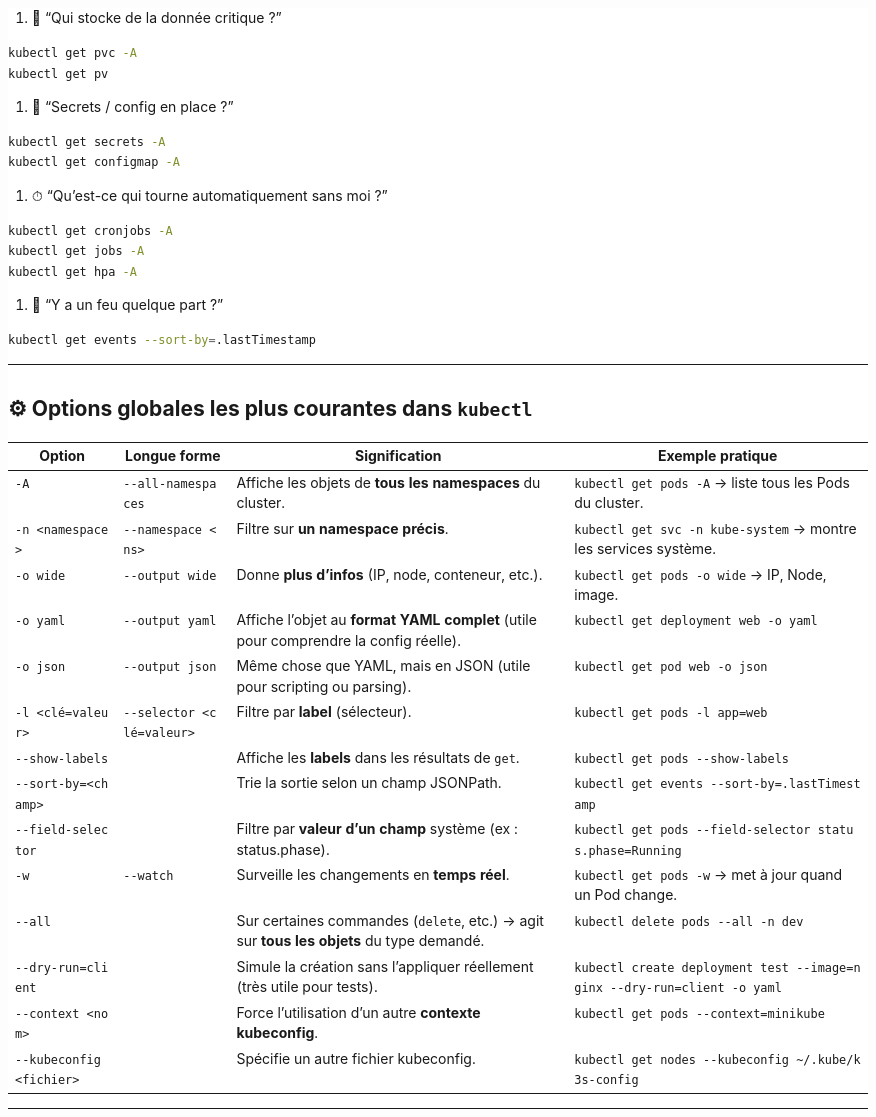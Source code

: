 1. 💾 “Qui stocke de la donnée critique ?”

```bash
kubectl get pvc -A
kubectl get pv

```

1. 🔐 “Secrets / config en place ?”

```bash
kubectl get secrets -A
kubectl get configmap -A

```

1. ⏱ “Qu’est-ce qui tourne automatiquement sans moi ?”

```bash
kubectl get cronjobs -A
kubectl get jobs -A
kubectl get hpa -A

```

1. 🚨 “Y a un feu quelque part ?”

```bash
kubectl get events --sort-by=.lastTimestamp

```

---

## ⚙️ Options globales les plus courantes dans `kubectl`

| Option | Longue forme | Signification | Exemple pratique |
| --- | --- | --- | --- |
| `-A` | `--all-namespaces` | Affiche les objets de **tous les namespaces** du cluster. | `kubectl get pods -A` → liste tous les Pods du cluster. |
| `-n <namespace>` | `--namespace <ns>` | Filtre sur **un namespace précis**. | `kubectl get svc -n kube-system` → montre les services système. |
| `-o wide` | `--output wide` | Donne **plus d’infos** (IP, node, conteneur, etc.). | `kubectl get pods -o wide` → IP, Node, image. |
| `-o yaml` | `--output yaml` | Affiche l’objet au **format YAML complet** (utile pour comprendre la config réelle). | `kubectl get deployment web -o yaml` |
| `-o json` | `--output json` | Même chose que YAML, mais en JSON (utile pour scripting ou parsing). | `kubectl get pod web -o json` |
| `-l <clé=valeur>` | `--selector <clé=valeur>` | Filtre par **label** (sélecteur). | `kubectl get pods -l app=web` |
| `--show-labels` |  | Affiche les **labels** dans les résultats de `get`. | `kubectl get pods --show-labels` |
| `--sort-by=<champ>` |  | Trie la sortie selon un champ JSONPath. | `kubectl get events --sort-by=.lastTimestamp` |
| `--field-selector` |  | Filtre par **valeur d’un champ** système (ex : status.phase). | `kubectl get pods --field-selector status.phase=Running` |
| `-w` | `--watch` | Surveille les changements en **temps réel**. | `kubectl get pods -w` → met à jour quand un Pod change. |
| `--all` |  | Sur certaines commandes (`delete`, etc.) → agit sur **tous les objets** du type demandé. | `kubectl delete pods --all -n dev` |
| `--dry-run=client` |  | Simule la création sans l’appliquer réellement (très utile pour tests). | `kubectl create deployment test --image=nginx --dry-run=client -o yaml` |
| `--context <nom>` |  | Force l’utilisation d’un autre **contexte kubeconfig**. | `kubectl get pods --context=minikube` |
| `--kubeconfig <fichier>` |  | Spécifie un autre fichier kubeconfig. | `kubectl get nodes --kubeconfig ~/.kube/k3s-config` |

---